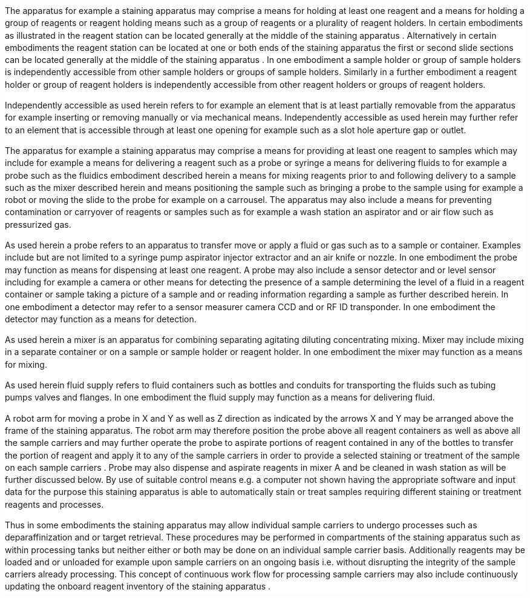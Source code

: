 The apparatus for example a staining apparatus may comprise a means for holding at least one reagent and a means for holding a group of reagents or reagent holding means such as a group of reagents or a plurality of reagent holders. In certain embodiments as illustrated in the reagent station can be located generally at the middle of the staining apparatus . Alternatively in certain embodiments the reagent station can be located at one or both ends of the staining apparatus the first or second slide sections can be located generally at the middle of the staining apparatus . In one embodiment a sample holder or group of sample holders is independently accessible from other sample holders or groups of sample holders. Similarly in a further embodiment a reagent holder or group of reagent holders is independently accessible from other reagent holders or groups of reagent holders.

Independently accessible as used herein refers to for example an element that is at least partially removable from the apparatus for example inserting or removing manually or via mechanical means. Independently accessible as used herein may further refer to an element that is accessible through at least one opening for example such as a slot hole aperture gap or outlet.

The apparatus for example a staining apparatus may comprise a means for providing at least one reagent to samples which may include for example a means for delivering a reagent such as a probe or syringe a means for delivering fluids to for example a probe such as the fluidics embodiment described herein a means for mixing reagents prior to and following delivery to a sample such as the mixer described herein and means positioning the sample such as bringing a probe to the sample using for example a robot or moving the slide to the probe for example on a carrousel. The apparatus may also include a means for preventing contamination or carryover of reagents or samples such as for example a wash station an aspirator and or air flow such as pressurized gas.

As used herein a probe refers to an apparatus to transfer move or apply a fluid or gas such as to a sample or container. Examples include but are not limited to a syringe pump aspirator injector extractor and an air knife or nozzle. In one embodiment the probe may function as means for dispensing at least one reagent. A probe may also include a sensor detector and or level sensor including for example a camera or other means for detecting the presence of a sample determining the level of a fluid in a reagent container or sample taking a picture of a sample and or reading information regarding a sample as further described herein. In one embodiment a detector may refer to a sensor measurer camera CCD and or RF ID transponder. In one embodiment the detector may function as a means for detection.

As used herein a mixer is an apparatus for combining separating agitating diluting concentrating mixing. Mixer may include mixing in a separate container or on a sample or sample holder or reagent holder. In one embodiment the mixer may function as a means for mixing.

As used herein fluid supply refers to fluid containers such as bottles and conduits for transporting the fluids such as tubing pumps valves and flanges. In one embodiment the fluid supply may function as a means for delivering fluid.

A robot arm for moving a probe in X and Y as well as Z direction as indicated by the arrows X and Y may be arranged above the frame of the staining apparatus. The robot arm may therefore position the probe above all reagent containers as well as above all the sample carriers and may further operate the probe to aspirate portions of reagent contained in any of the bottles to transfer the portion of reagent and apply it to any of the sample carriers in order to provide a selected staining or treatment of the sample on each sample carriers . Probe may also dispense and aspirate reagents in mixer A and be cleaned in wash station as will be further discussed below. By use of suitable control means e.g. a computer not shown having the appropriate software and input data for the purpose this staining apparatus is able to automatically stain or treat samples requiring different staining or treatment reagents and processes.

Thus in some embodiments the staining apparatus may allow individual sample carriers to undergo processes such as deparaffinization and or target retrieval. These procedures may be performed in compartments of the staining apparatus such as within processing tanks but neither either or both may be done on an individual sample carrier basis. Additionally reagents may be loaded and or unloaded for example upon sample carriers on an ongoing basis i.e. without disrupting the integrity of the sample carriers already processing. This concept of continuous work flow for processing sample carriers may also include continuously updating the onboard reagent inventory of the staining apparatus .
